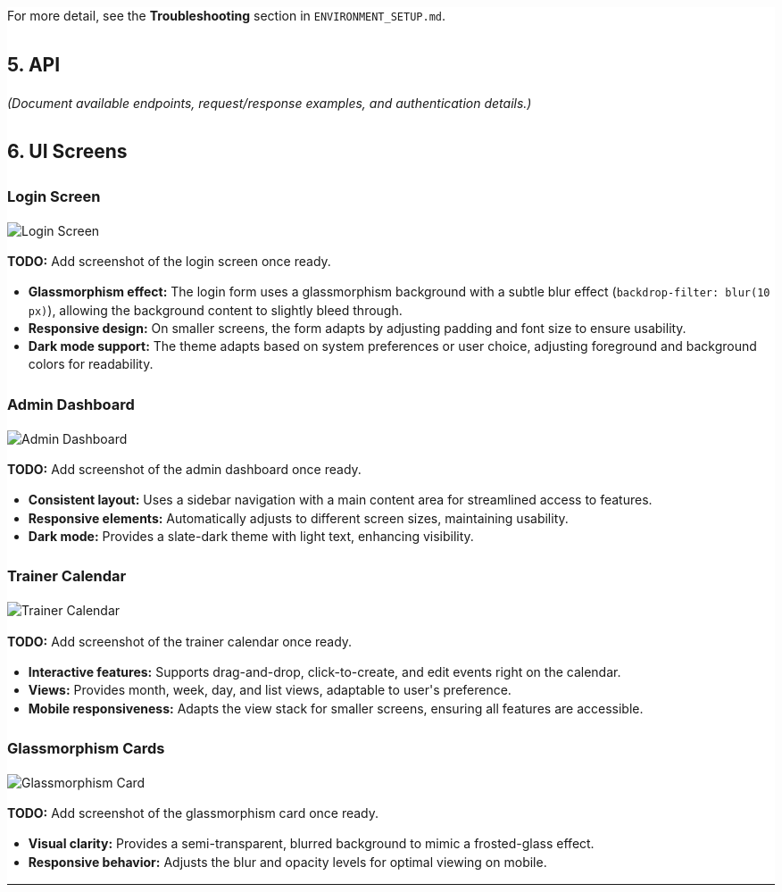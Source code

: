 For more detail, see the **Troubleshooting** section in `ENVIRONMENT_SETUP.md`.

## 5. API

*(Document available endpoints, request/response examples, and authentication details.)*

## 6. UI Screens

### Login Screen
![Login Screen](docs/images/ui-screenshots/login-screen.png)

**TODO:** Add screenshot of the login screen once ready.

- **Glassmorphism effect:** The login form uses a glassmorphism background with a subtle blur effect (`backdrop-filter: blur(10px)`), allowing the background content to slightly bleed through.
- **Responsive design:** On smaller screens, the form adapts by adjusting padding and font size to ensure usability.
- **Dark mode support:** The theme adapts based on system preferences or user choice, adjusting foreground and background colors for readability.

### Admin Dashboard
![Admin Dashboard](docs/images/ui-screenshots/admin-dashboard.png)

**TODO:** Add screenshot of the admin dashboard once ready.

- **Consistent layout:** Uses a sidebar navigation with a main content area for streamlined access to features.
- **Responsive elements:** Automatically adjusts to different screen sizes, maintaining usability.
- **Dark mode:** Provides a slate-dark theme with light text, enhancing visibility.

### Trainer Calendar
![Trainer Calendar](docs/images/ui-screenshots/trainer-calendar.png)

**TODO:** Add screenshot of the trainer calendar once ready.

- **Interactive features:** Supports drag-and-drop, click-to-create, and edit events right on the calendar.
- **Views:** Provides month, week, day, and list views, adaptable to user's preference.
- **Mobile responsiveness:** Adapts the view stack for smaller screens, ensuring all features are accessible.

### Glassmorphism Cards
![Glassmorphism Card](docs/images/ui-screenshots/glassmorphism-card.png)

**TODO:** Add screenshot of the glassmorphism card once ready.

- **Visual clarity:** Provides a semi-transparent, blurred background to mimic a frosted-glass effect.
- **Responsive behavior:** Adjusts the blur and opacity levels for optimal viewing on mobile.

---

